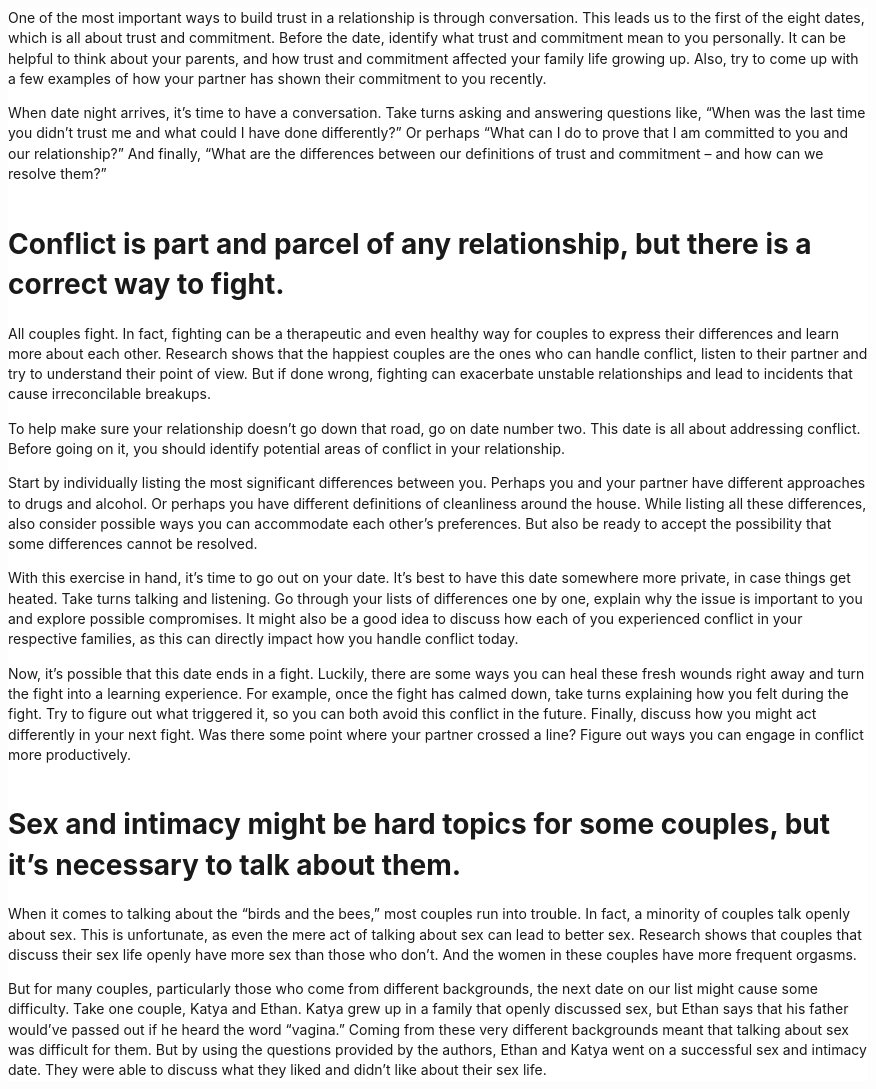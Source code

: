 One of the most important ways to build trust in a relationship is through conversation. This leads us to the first of the eight dates, which is all about trust and commitment. Before the date, identify what trust and commitment mean to you personally. It can be helpful to think about your parents, and how trust and commitment affected your family life growing up. Also, try to come up with a few examples of how your partner has shown their commitment to you recently.

When date night arrives, it’s time to have a conversation. Take turns asking and answering questions like, “When was the last time you didn’t trust me and what could I have done differently?” Or perhaps “What can I do to prove that I am committed to you and our relationship?” And finally, “What are the differences between our definitions of trust and commitment – and how can we resolve them?”

# Conflict is part and parcel of any relationship, but there is a correct way to fight.

All couples fight. In fact, fighting can be a therapeutic and even healthy way for couples to express their differences and learn more about each other. Research shows that the happiest couples are the ones who can handle conflict, listen to their partner and try to understand their point of view. But if done wrong, fighting can exacerbate unstable relationships and lead to incidents that cause irreconcilable breakups.

To help make sure your relationship doesn’t go down that road, go on date number two. This date is all about addressing conflict. Before going on it, you should identify potential areas of conflict in your relationship.

Start by individually listing the most significant differences between you. Perhaps you and your partner have different approaches to drugs and alcohol. Or perhaps you have different definitions of cleanliness around the house. While listing all these differences, also consider possible ways you can accommodate each other’s preferences. But also be ready to accept the possibility that some differences cannot be resolved.

With this exercise in hand, it’s time to go out on your date. It’s best to have this date somewhere more private, in case things get heated. Take turns talking and listening. Go through your lists of differences one by one, explain why the issue is important to you and explore possible compromises. It might also be a good idea to discuss how each of you experienced conflict in your respective families, as this can directly impact how you handle conflict today.

Now, it’s possible that this date ends in a fight. Luckily, there are some ways you can heal these fresh wounds right away and turn the fight into a learning experience. For example, once the fight has calmed down, take turns explaining how you felt during the fight. Try to figure out what triggered it, so you can both avoid this conflict in the future. Finally, discuss how you might act differently in your next fight. Was there some point where your partner crossed a line? Figure out ways you can engage in conflict more productively.

# Sex and intimacy might be hard topics for some couples, but it’s necessary to talk about them.

When it comes to talking about the “birds and the bees,” most couples run into trouble. In fact, a minority of couples talk openly about sex. This is unfortunate, as even the mere act of talking about sex can lead to better sex. Research shows that couples that discuss their sex life openly have more sex than those who don’t. And the women in these couples have more frequent orgasms.

But for many couples, particularly those who come from different backgrounds, the next date on our list might cause some difficulty. Take one couple, Katya and Ethan. Katya grew up in a family that openly discussed sex, but Ethan says that his father would’ve passed out if he heard the word “vagina.” Coming from these very different backgrounds meant that talking about sex was difficult for them. But by using the questions provided by the authors, Ethan and Katya went on a successful sex and intimacy date. They were able to discuss what they liked and didn’t like about their sex life.
